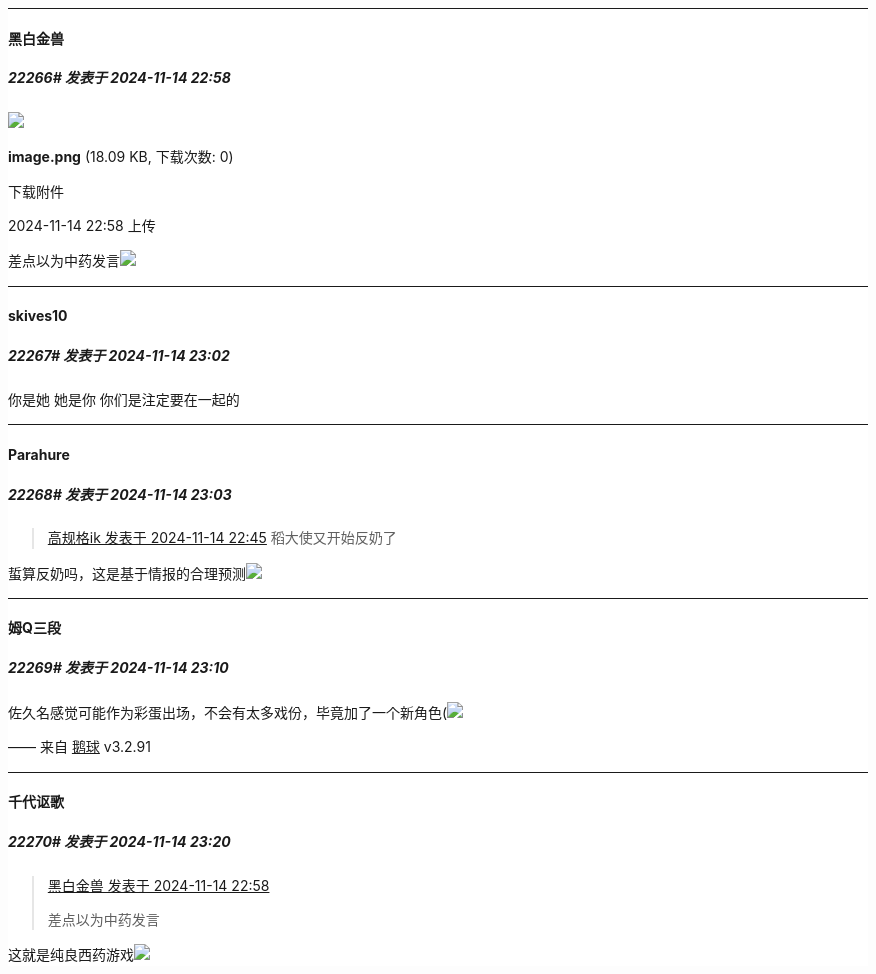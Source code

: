 *****

####  黑白金兽  
##### 22266#       发表于 2024-11-14 22:58

<img src="https://img.saraba1st.com/forum/202411/14/225819zzvqs9f9j9vsvj98.png" referrerpolicy="no-referrer">

<strong>image.png</strong> (18.09 KB, 下载次数: 0)

下载附件

2024-11-14 22:58 上传

差点以为中药发言<img src="https://static.saraba1st.com/image/smiley/face2017/066.png" referrerpolicy="no-referrer">


*****

####  skives10  
##### 22267#       发表于 2024-11-14 23:02

你是她 她是你 你们是注定要在一起的

*****

####  Parahure  
##### 22268#       发表于 2024-11-14 23:03

<blockquote><a href="httphttps://bbs.saraba1st.com/2b/forum.php?mod=redirect&amp;goto=findpost&amp;pid=66698429&amp;ptid=2201926" target="_blank">高规格ik 发表于 2024-11-14 22:45</a>
稻大使又开始反奶了</blockquote>
蜇算反奶吗，这是基于情报的合理预测<img src="https://static.saraba1st.com/image/smiley/face2017/169.gif" referrerpolicy="no-referrer">


*****

####  姆Q三段  
##### 22269#       发表于 2024-11-14 23:10

佐久名感觉可能作为彩蛋出场，不会有太多戏份，毕竟加了一个新角色(<img src="https://static.saraba1st.com/image/smiley/face2017/037.png" referrerpolicy="no-referrer">

—— 来自 [鹅球](https://www.pgyer.com/GcUxKd4w) v3.2.91


*****

####  千代讴歌  
##### 22270#       发表于 2024-11-14 23:20

<blockquote><a href="httphttps://bbs.saraba1st.com/2b/forum.php?mod=redirect&amp;goto=findpost&amp;pid=66698489&amp;ptid=2201926" target="_blank">黑白金兽 发表于 2024-11-14 22:58</a>

差点以为中药发言</blockquote>
这就是纯良西药游戏<img src="https://static.saraba1st.com/image/smiley/face/119.gif" referrerpolicy="no-referrer">
